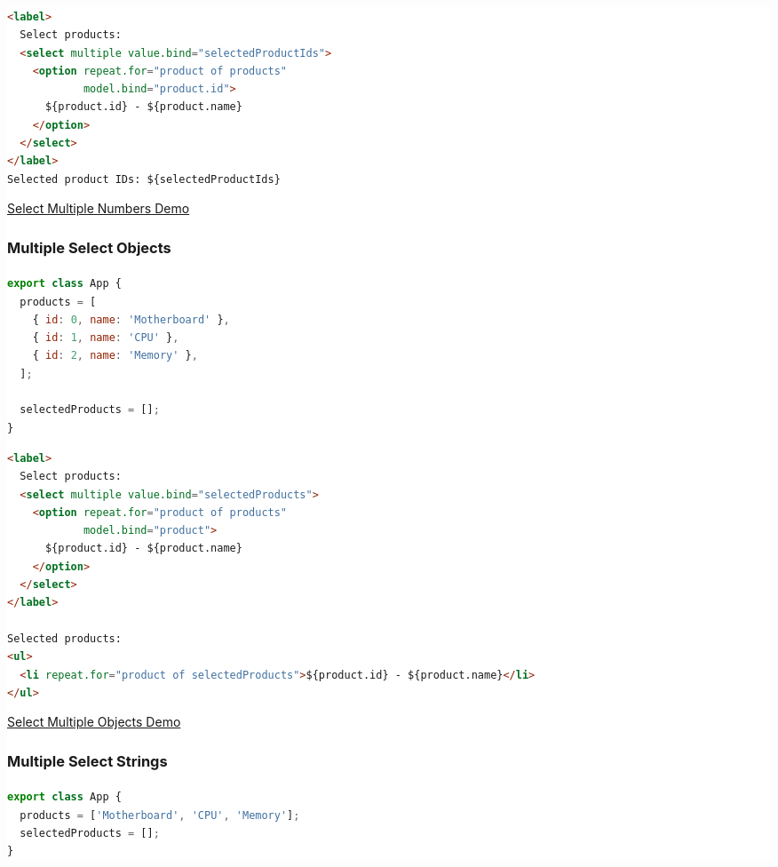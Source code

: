 ```HTML
<label>
  Select products:
  <select multiple value.bind="selectedProductIds">
    <option repeat.for="product of products"
            model.bind="product.id">
      ${product.id} - ${product.name}
    </option>
  </select>
</label>
Selected product IDs: ${selectedProductIds}
```

[Select Multiple Numbers Demo](https://codesandbox.io/embed/88xzwon19?autoresize=1&fontsize=18&hidenavigation=1&module=%2Fsrc%2Fapp.html&view=preview)

### Multiple Select Objects

```JavaScript
export class App {
  products = [
    { id: 0, name: 'Motherboard' },
    { id: 1, name: 'CPU' },
    { id: 2, name: 'Memory' },
  ];

  selectedProducts = [];
}
```

```HTML
<label>
  Select products:
  <select multiple value.bind="selectedProducts">
    <option repeat.for="product of products"
            model.bind="product">
      ${product.id} - ${product.name}
    </option>
  </select>
</label>

Selected products:
<ul>
  <li repeat.for="product of selectedProducts">${product.id} - ${product.name}</li>
</ul>
```

[Select Multiple Objects Demo](https://codesandbox.io/embed/o10mn3p0qq?autoresize=1&fontsize=18&hidenavigation=1&module=%2Fsrc%2Fapp.html&view=preview)

### Multiple Select Strings

```JavaScript
export class App {
  products = ['Motherboard', 'CPU', 'Memory'];
  selectedProducts = [];
}
```
